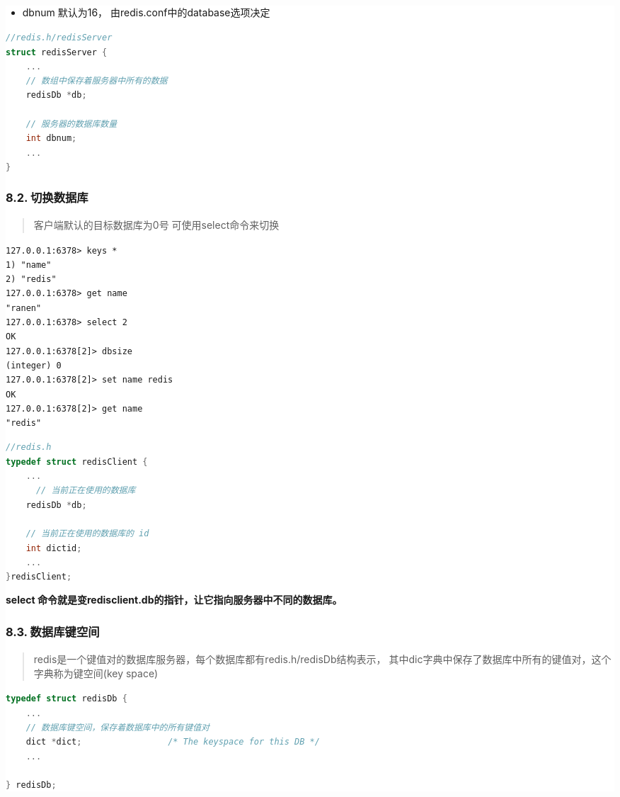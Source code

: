 * dbnum 默认为16， 由redis.conf中的database选项决定

```c
//redis.h/redisServer
struct redisServer {
    ...
    // 数组中保存着服务器中所有的数据
    redisDb *db;

    // 服务器的数据库数量
    int dbnum;
    ...
}
```

### 8.2. 切换数据库

> 客户端默认的目标数据库为0号 可使用select命令来切换

```shell
127.0.0.1:6378> keys *
1) "name"
2) "redis"
127.0.0.1:6378> get name
"ranen"
127.0.0.1:6378> select 2
OK
127.0.0.1:6378[2]> dbsize
(integer) 0
127.0.0.1:6378[2]> set name redis
OK
127.0.0.1:6378[2]> get name
"redis"
```

```c
//redis.h
typedef struct redisClient {
    ...
 	  // 当前正在使用的数据库
    redisDb *db;

    // 当前正在使用的数据库的 id
    int dictid;	
  	...
}redisClient;
```

**select 命令就是变redisclient.db的指针，让它指向服务器中不同的数据库。**

### 8.3. 数据库键空间

> redis是一个键值对的数据库服务器，每个数据库都有redis.h/redisDb结构表示， 其中dic字典中保存了数据库中所有的键值对，这个字典称为键空间(key space)

```c
typedef struct redisDb {
  	...
    // 数据库键空间，保存着数据库中的所有键值对
    dict *dict;                 /* The keyspace for this DB */
    ...

} redisDb;
```
